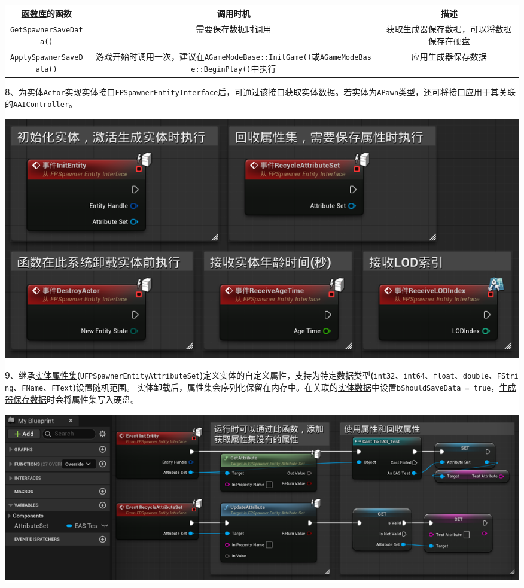|[函数库](#fpspawnersystem-functionlibrary)的函数|调用时机|描述|
|:-:|:-:|:-:|
|`GetSpawnerSaveData()`|需要保存数据时调用|获取生成器保存数据，可以将数据保存在硬盘|
|`ApplySpawnerSaveData()`|游戏开始时调用一次，建议在`AGameModeBase::InitGame()`或`AGameModeBase::BeginPlay()`中执行|应用生成器保存数据|

8、为实体`Actor`实现[实体接口](#fpspawnersystem_entityinterface)`FPSpawnerEntityInterface`后，可通过该接口获取实体数据。若实体为`APawn`类型，还可将接口应用于其关联的`AAIController`。

![FPSpawnerSystem_QuickStart_Interface](https://github.com/FirePlume126/FP_SpawnerSystem/blob/main/Images/FPSpawnerSystem_QuickStart_Interface.png)

9、继承[实体属性集](#fpspawnersystem_entityattributeset)(`UFPSpawnerEntityAttributeSet`)定义实体的自定义属性，支持为特定数据类型(`int32`、`int64`、`float`、`double`、`FString`、`FName`、`FText`)设置随机范围。
实体卸载后，属性集会序列化保留在内存中。在关联的[实体数据](#fpspawnersystem_entitydata)中设置`bShouldSaveData = true`，[生成器保存数据](#fpspawnersystem_savedata)时会将属性集写入硬盘。

![FPSpawnerSystem_QuickStart_AttributeSet](https://github.com/FirePlume126/FP_SpawnerSystem/blob/main/Images/FPSpawnerSystem_QuickStart_AttributeSet.png)
